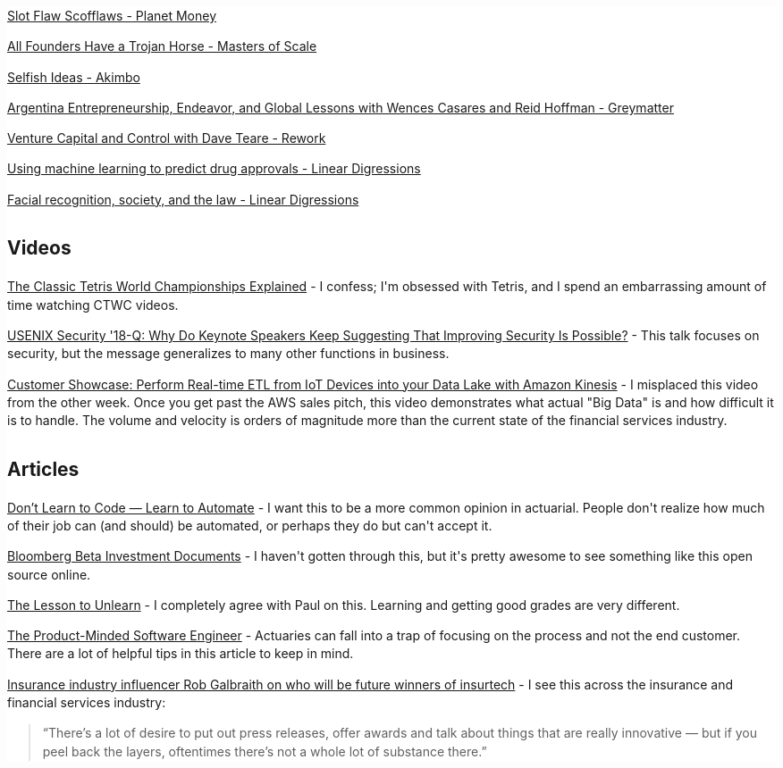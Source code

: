 [Slot Flaw Scofflaws - Planet Money](https://www.npr.org/2019/12/04/784799724/episode-773-slot-flaw-scofflaws)

[All Founders Have a Trojan Horse - Masters of Scale](https://mastersofscale.com/robert-f-smith-all-founders-have-a-trojan-horse/)

[Selfish Ideas - Akimbo](https://player.fm/series/akimbo-a-podcast-from-seth-godin/selfish-ideas)

[Argentina Entrepreneurship, Endeavor, and Global Lessons with Wences Casares and Reid Hoffman - Greymatter](https://news.greylock.com/argentina-entrepreneurship-endeavor-and-global-lessons-with-wences-casares-and-reid-hoffman-b7da4d727a67)

[Venture Capital and Control with Dave Teare - Rework](https://rework.fm/venture-capital-and-control-with-david-teare/)

[Using machine learning to predict drug approvals - Linear Digressions](http://lineardigressions.com/episodes/2019/11/17/using-machine-learning-to-predict-drug-approvals)

[Facial recognition, society, and the law - Linear Digressions](http://lineardigressions.com/episodes/2019/12/1/facial-recognition-society-and-the-law)

## Videos

[The Classic Tetris World Championships Explained](https://www.youtube.com/watch?v=9RaqVGzhQTM) - I confess; I'm obsessed with Tetris, and I spend an embarrassing amount of time watching CTWC videos.

[USENIX Security '18-Q: Why Do Keynote Speakers Keep Suggesting That Improving Security Is Possible?](https://www.youtube.com/watch?v=ajGX7odA87k) - This talk focuses on security, but the message generalizes to many other functions in business.

[Customer Showcase: Perform Real-time ETL from IoT Devices into your Data Lake with Amazon Kinesis](https://www.youtube.com/watch?v=BkinvmBRFHY) - I misplaced this video from the other week. Once you get past the AWS sales pitch, this video demonstrates what actual "Big Data" is and how difficult it is to handle. The volume and velocity is orders of magnitude more than the current state of the financial services industry.

## Articles

[Don’t Learn to Code — Learn to Automate](https://daedtech.com/dont-learn-to-code-learn-to-automate/) - I want this to be a more common opinion in actuarial. People don't realize how much of their job can (and should) be automated, or perhaps they do but can't accept it.

[Bloomberg Beta Investment Documents](https://github.com/Bloomberg-Beta/Investment-Documents) - I haven't gotten through this, but it's pretty awesome to see something like this open source online.

[The Lesson to Unlearn](http://paulgraham.com/lesson.html) - I completely agree with Paul on this. Learning and getting good grades are very different.

[The Product-Minded Software Engineer](https://blog.pragmaticengineer.com/the-product-minded-engineer/) - Actuaries can fall into a trap of focusing on the process and not the end customer. There are a lot of helpful tips in this article to keep in mind.

[Insurance industry influencer Rob Galbraith on who will be future winners of insurtech](https://www-nsinsurance-com.cdn.ampproject.org/c/s/www.nsinsurance.com/analysis/rob-galbraith-future-of-insurance/amp/) - I see this across the insurance and financial services industry:

> “There’s a lot of desire to put out press releases, offer awards and talk about things that are really innovative — but if you peel back the layers, oftentimes there’s not a whole lot of substance there.”
